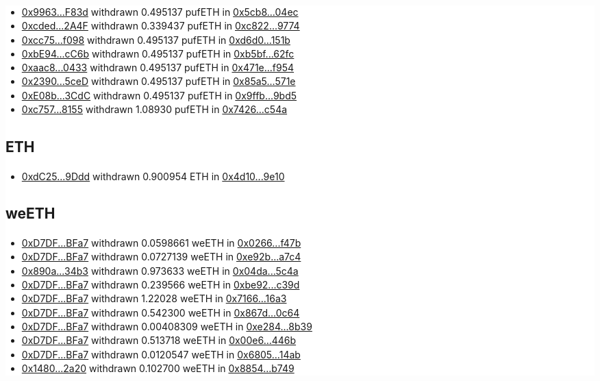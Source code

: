 - [0x9963...F83d](https://etherscan.io/address/0x996303802Ef8B7dD9Eea75b04F1C96D72b90F83d) withdrawn 0.495137 pufETH in [0x5cb8...04ec](https://etherscan.io/tx/0x996303802Ef8B7dD9Eea75b04F1C96D72b90F83d)
- [0xcded...2A4F](https://etherscan.io/address/0xcded722cf57761C5d8E02459853B9AF1ce282A4F) withdrawn 0.339437 pufETH in [0xc822...9774](https://etherscan.io/tx/0xcded722cf57761C5d8E02459853B9AF1ce282A4F)
- [0xcc75...f098](https://etherscan.io/address/0xcc755Ffb60683940e4Da3f4724EFD5A12e20f098) withdrawn 0.495137 pufETH in [0xd6d0...151b](https://etherscan.io/tx/0xcc755Ffb60683940e4Da3f4724EFD5A12e20f098)
- [0xbE94...cC6b](https://etherscan.io/address/0xbE9441cf1F08D1b3879bc02e4f05934EC051cC6b) withdrawn 0.495137 pufETH in [0xb5bf...62fc](https://etherscan.io/tx/0xbE9441cf1F08D1b3879bc02e4f05934EC051cC6b)
- [0xaac8...0433](https://etherscan.io/address/0xaac810d1fbd35Df7D63d6276742B064589Dc0433) withdrawn 0.495137 pufETH in [0x471e...f954](https://etherscan.io/tx/0xaac810d1fbd35Df7D63d6276742B064589Dc0433)
- [0x2390...5ceD](https://etherscan.io/address/0x2390D989Baf09fa0f2e30c718B75370c2Ddd5ceD) withdrawn 0.495137 pufETH in [0x85a5...571e](https://etherscan.io/tx/0x2390D989Baf09fa0f2e30c718B75370c2Ddd5ceD)
- [0xE08b...3CdC](https://etherscan.io/address/0xE08b057Eac983b9cB6aDEAd0CedE96655d8d3CdC) withdrawn 0.495137 pufETH in [0x9ffb...9bd5](https://etherscan.io/tx/0xE08b057Eac983b9cB6aDEAd0CedE96655d8d3CdC)
- [0xc757...8155](https://etherscan.io/address/0xc757a68D815AaB203AF733bfDd91B59dcb3f8155) withdrawn 1.08930 pufETH in [0x7426...c54a](https://etherscan.io/tx/0xc757a68D815AaB203AF733bfDd91B59dcb3f8155)
## ETH
- [0xdC25...9Ddd](https://etherscan.io/address/0xdC259876c2bD38b4272e082B8D9bE9F09ac39Ddd) withdrawn 0.900954 ETH in [0x4d10...9e10](https://etherscan.io/tx/0xdC259876c2bD38b4272e082B8D9bE9F09ac39Ddd)
## weETH
- [0xD7DF...BFa7](https://etherscan.io/address/0xD7DF7E085214743530afF339aFC420c7c720BFa7) withdrawn 0.0598661 weETH in [0x0266...f47b](https://etherscan.io/tx/0xD7DF7E085214743530afF339aFC420c7c720BFa7)
- [0xD7DF...BFa7](https://etherscan.io/address/0xD7DF7E085214743530afF339aFC420c7c720BFa7) withdrawn 0.0727139 weETH in [0xe92b...a7c4](https://etherscan.io/tx/0xD7DF7E085214743530afF339aFC420c7c720BFa7)
- [0x890a...34b3](https://etherscan.io/address/0x890a73A50D8dB1A5de44Cb0af375aA2932b934b3) withdrawn 0.973633 weETH in [0x04da...5c4a](https://etherscan.io/tx/0x890a73A50D8dB1A5de44Cb0af375aA2932b934b3)
- [0xD7DF...BFa7](https://etherscan.io/address/0xD7DF7E085214743530afF339aFC420c7c720BFa7) withdrawn 0.239566 weETH in [0xbe92...c39d](https://etherscan.io/tx/0xD7DF7E085214743530afF339aFC420c7c720BFa7)
- [0xD7DF...BFa7](https://etherscan.io/address/0xD7DF7E085214743530afF339aFC420c7c720BFa7) withdrawn 1.22028 weETH in [0x7166...16a3](https://etherscan.io/tx/0xD7DF7E085214743530afF339aFC420c7c720BFa7)
- [0xD7DF...BFa7](https://etherscan.io/address/0xD7DF7E085214743530afF339aFC420c7c720BFa7) withdrawn 0.542300 weETH in [0x867d...0c64](https://etherscan.io/tx/0xD7DF7E085214743530afF339aFC420c7c720BFa7)
- [0xD7DF...BFa7](https://etherscan.io/address/0xD7DF7E085214743530afF339aFC420c7c720BFa7) withdrawn 0.00408309 weETH in [0xe284...8b39](https://etherscan.io/tx/0xD7DF7E085214743530afF339aFC420c7c720BFa7)
- [0xD7DF...BFa7](https://etherscan.io/address/0xD7DF7E085214743530afF339aFC420c7c720BFa7) withdrawn 0.513718 weETH in [0x00e6...446b](https://etherscan.io/tx/0xD7DF7E085214743530afF339aFC420c7c720BFa7)
- [0xD7DF...BFa7](https://etherscan.io/address/0xD7DF7E085214743530afF339aFC420c7c720BFa7) withdrawn 0.0120547 weETH in [0x6805...14ab](https://etherscan.io/tx/0xD7DF7E085214743530afF339aFC420c7c720BFa7)
- [0x1480...2a20](https://etherscan.io/address/0x14803de3ebaaEbF3E4739109bF56832E74B72a20) withdrawn 0.102700 weETH in [0x8854...b749](https://etherscan.io/tx/0x14803de3ebaaEbF3E4739109bF56832E74B72a20)